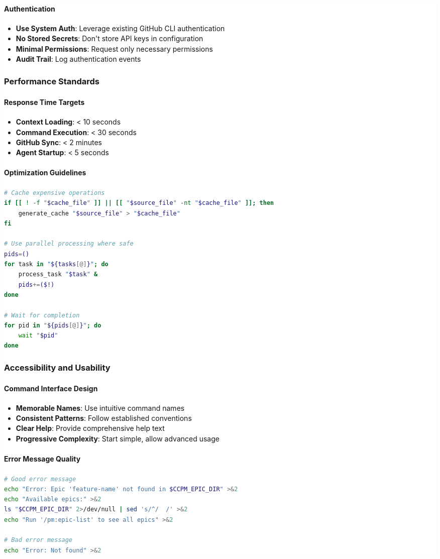 #### Authentication
- **Use System Auth**: Leverage existing GitHub CLI authentication
- **No Stored Secrets**: Don't store API keys in configuration
- **Minimal Permissions**: Request only necessary permissions
- **Audit Trail**: Log authentication events

### Performance Standards

#### Response Time Targets
- **Context Loading**: < 10 seconds
- **Command Execution**: < 30 seconds
- **GitHub Sync**: < 2 minutes
- **Agent Startup**: < 5 seconds

#### Optimization Guidelines
```bash
# Cache expensive operations
if [[ ! -f "$cache_file" ]] || [[ "$source_file" -nt "$cache_file" ]]; then
    generate_cache "$source_file" > "$cache_file"
fi

# Use parallel processing where safe
pids=()
for task in "${tasks[@]}"; do
    process_task "$task" &
    pids+=($!)
done

# Wait for completion
for pid in "${pids[@]}"; do
    wait "$pid"
done
```

### Accessibility and Usability

#### Command Interface Design
- **Memorable Names**: Use intuitive command names
- **Consistent Patterns**: Follow established conventions
- **Clear Help**: Provide comprehensive help text
- **Progressive Complexity**: Start simple, allow advanced usage

#### Error Message Quality
```bash
# Good error message
echo "Error: Epic 'feature-name' not found in $CCPM_EPIC_DIR" >&2
echo "Available epics:" >&2
ls "$CCPM_EPIC_DIR" 2>/dev/null | sed 's/^/  /' >&2
echo "Run '/pm:epic-list' to see all epics" >&2

# Bad error message
echo "Error: Not found" >&2
```
